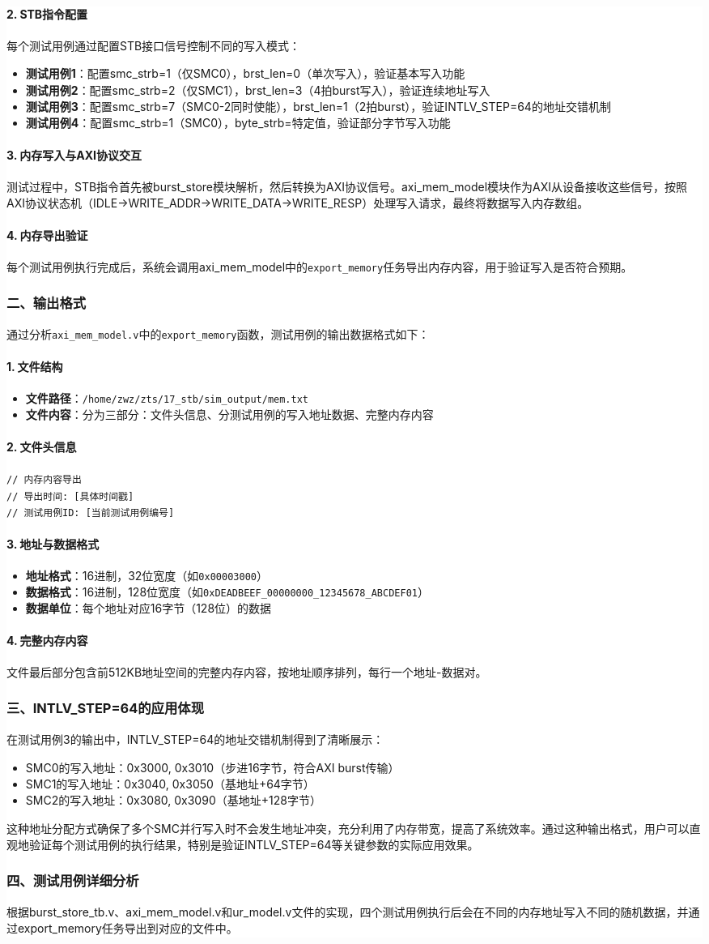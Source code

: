 #### 2. STB指令配置
每个测试用例通过配置STB接口信号控制不同的写入模式：
- **测试用例1**：配置smc_strb=1（仅SMC0），brst_len=0（单次写入），验证基本写入功能
- **测试用例2**：配置smc_strb=2（仅SMC1），brst_len=3（4拍burst写入），验证连续地址写入
- **测试用例3**：配置smc_strb=7（SMC0-2同时使能），brst_len=1（2拍burst），验证INTLV_STEP=64的地址交错机制
- **测试用例4**：配置smc_strb=1（SMC0），byte_strb=特定值，验证部分字节写入功能

#### 3. 内存写入与AXI协议交互
测试过程中，STB指令首先被burst_store模块解析，然后转换为AXI协议信号。axi_mem_model模块作为AXI从设备接收这些信号，按照AXI协议状态机（IDLE→WRITE_ADDR→WRITE_DATA→WRITE_RESP）处理写入请求，最终将数据写入内存数组。

#### 4. 内存导出验证
每个测试用例执行完成后，系统会调用axi_mem_model中的`export_memory`任务导出内存内容，用于验证写入是否符合预期。

### 二、输出格式

通过分析`axi_mem_model.v`中的`export_memory`函数，测试用例的输出数据格式如下：

#### 1. 文件结构
- **文件路径**：`/home/zwz/zts/17_stb/sim_output/mem.txt`
- **文件内容**：分为三部分：文件头信息、分测试用例的写入地址数据、完整内存内容

#### 2. 文件头信息
```
// 内存内容导出
// 导出时间: [具体时间戳]
// 测试用例ID: [当前测试用例编号]
```

#### 3. 地址与数据格式
- **地址格式**：16进制，32位宽度（如`0x00003000`）
- **数据格式**：16进制，128位宽度（如`0xDEADBEEF_00000000_12345678_ABCDEF01`）
- **数据单位**：每个地址对应16字节（128位）的数据

#### 4. 完整内存内容
文件最后部分包含前512KB地址空间的完整内存内容，按地址顺序排列，每行一个地址-数据对。

### 三、INTLV_STEP=64的应用体现

在测试用例3的输出中，INTLV_STEP=64的地址交错机制得到了清晰展示：
- SMC0的写入地址：0x3000, 0x3010（步进16字节，符合AXI burst传输）
- SMC1的写入地址：0x3040, 0x3050（基地址+64字节）
- SMC2的写入地址：0x3080, 0x3090（基地址+128字节）

这种地址分配方式确保了多个SMC并行写入时不会发生地址冲突，充分利用了内存带宽，提高了系统效率。通过这种输出格式，用户可以直观地验证每个测试用例的执行结果，特别是验证INTLV_STEP=64等关键参数的实际应用效果。



### 四、测试用例详细分析

根据burst_store_tb.v、axi_mem_model.v和ur_model.v文件的实现，四个测试用例执行后会在不同的内存地址写入不同的随机数据，并通过export_memory任务导出到对应的文件中。
